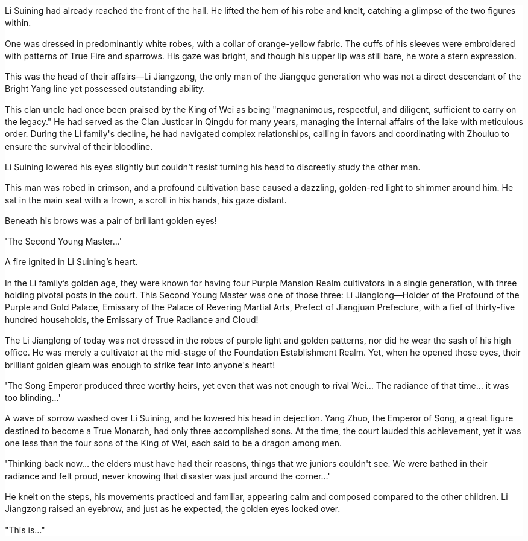 Li Suining had already reached the front of the hall. He lifted the hem of his robe and knelt, catching a glimpse of the two figures within.

One was dressed in predominantly white robes, with a collar of orange-yellow fabric. The cuffs of his sleeves were embroidered with patterns of True Fire and sparrows. His gaze was bright, and though his upper lip was still bare, he wore a stern expression.

This was the head of their affairs—Li Jiangzong, the only man of the Jiangque generation who was not a direct descendant of the Bright Yang line yet possessed outstanding ability.

This clan uncle had once been praised by the King of Wei as being "magnanimous, respectful, and diligent, sufficient to carry on the legacy." He had served as the Clan Justicar in Qingdu for many years, managing the internal affairs of the lake with meticulous order. During the Li family's decline, he had navigated complex relationships, calling in favors and coordinating with Zhouluo to ensure the survival of their bloodline.

Li Suining lowered his eyes slightly but couldn't resist turning his head to discreetly study the other man.

This man was robed in crimson, and a profound cultivation base caused a dazzling, golden-red light to shimmer around him. He sat in the main seat with a frown, a scroll in his hands, his gaze distant.

Beneath his brows was a pair of brilliant golden eyes!

'The Second Young Master…'

A fire ignited in Li Suining’s heart.

In the Li family’s golden age, they were known for having four Purple Mansion Realm cultivators in a single generation, with three holding pivotal posts in the court. This Second Young Master was one of those three: Li Jianglong—Holder of the Profound of the Purple and Gold Palace, Emissary of the Palace of Revering Martial Arts, Prefect of Jiangjuan Prefecture, with a fief of thirty-five hundred households, the Emissary of True Radiance and Cloud!

The Li Jianglong of today was not dressed in the robes of purple light and golden patterns, nor did he wear the sash of his high office. He was merely a cultivator at the mid-stage of the Foundation Establishment Realm. Yet, when he opened those eyes, their brilliant golden gleam was enough to strike fear into anyone's heart!

'The Song Emperor produced three worthy heirs, yet even that was not enough to rival Wei… The radiance of that time… it was too blinding…'

A wave of sorrow washed over Li Suining, and he lowered his head in dejection. Yang Zhuo, the Emperor of Song, a great figure destined to become a True Monarch, had only three accomplished sons. At the time, the court lauded this achievement, yet it was one less than the four sons of the King of Wei, each said to be a dragon among men.

'Thinking back now… the elders must have had their reasons, things that we juniors couldn't see. We were bathed in their radiance and felt proud, never knowing that disaster was just around the corner…'

He knelt on the steps, his movements practiced and familiar, appearing calm and composed compared to the other children. Li Jiangzong raised an eyebrow, and just as he expected, the golden eyes looked over.

"This is…"
